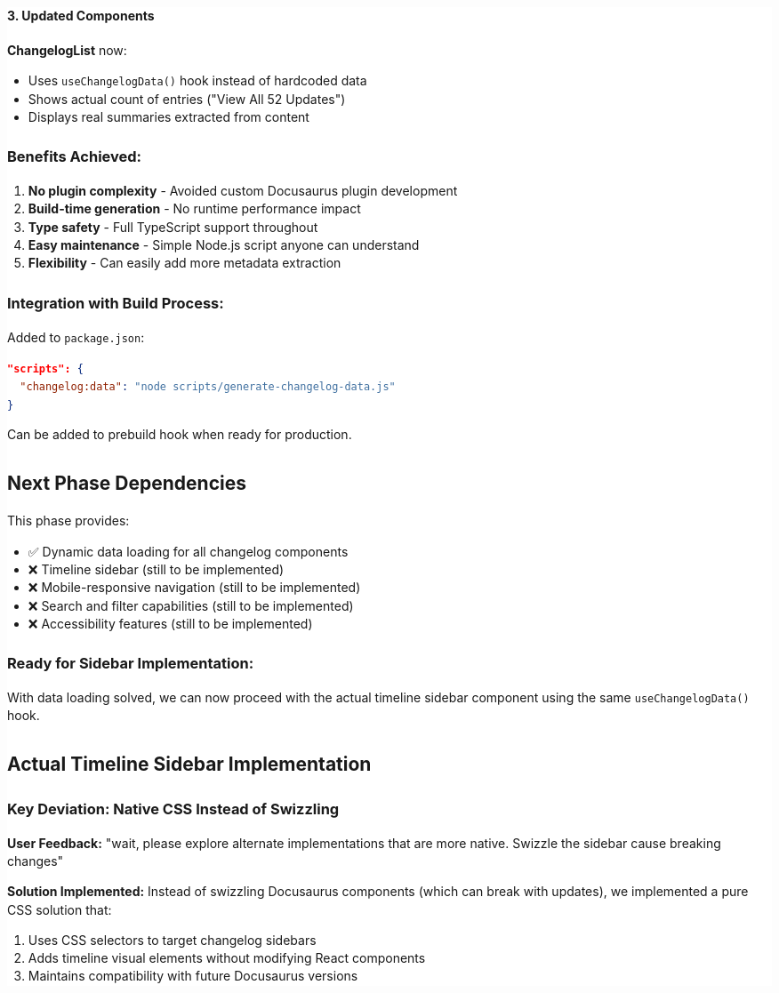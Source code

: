 #### 3. Updated Components

**ChangelogList** now:
- Uses `useChangelogData()` hook instead of hardcoded data
- Shows actual count of entries ("View All 52 Updates")
- Displays real summaries extracted from content

### Benefits Achieved:

1. **No plugin complexity** - Avoided custom Docusaurus plugin development
2. **Build-time generation** - No runtime performance impact
3. **Type safety** - Full TypeScript support throughout
4. **Easy maintenance** - Simple Node.js script anyone can understand
5. **Flexibility** - Can easily add more metadata extraction

### Integration with Build Process:

Added to `package.json`:
```json
"scripts": {
  "changelog:data": "node scripts/generate-changelog-data.js"
}
```

Can be added to prebuild hook when ready for production.

## Next Phase Dependencies

This phase provides:

- ✅ Dynamic data loading for all changelog components
- ❌ Timeline sidebar (still to be implemented)
- ❌ Mobile-responsive navigation (still to be implemented)
- ❌ Search and filter capabilities (still to be implemented)
- ❌ Accessibility features (still to be implemented)

### Ready for Sidebar Implementation:
With data loading solved, we can now proceed with the actual timeline sidebar component using the same `useChangelogData()` hook.

## Actual Timeline Sidebar Implementation

### Key Deviation: Native CSS Instead of Swizzling

**User Feedback:** "wait, please explore alternate implementations that are more native. Swizzle the sidebar cause breaking changes"

**Solution Implemented:** Instead of swizzling Docusaurus components (which can break with updates), we implemented a pure CSS solution that:
1. Uses CSS selectors to target changelog sidebars
2. Adds timeline visual elements without modifying React components
3. Maintains compatibility with future Docusaurus versions
